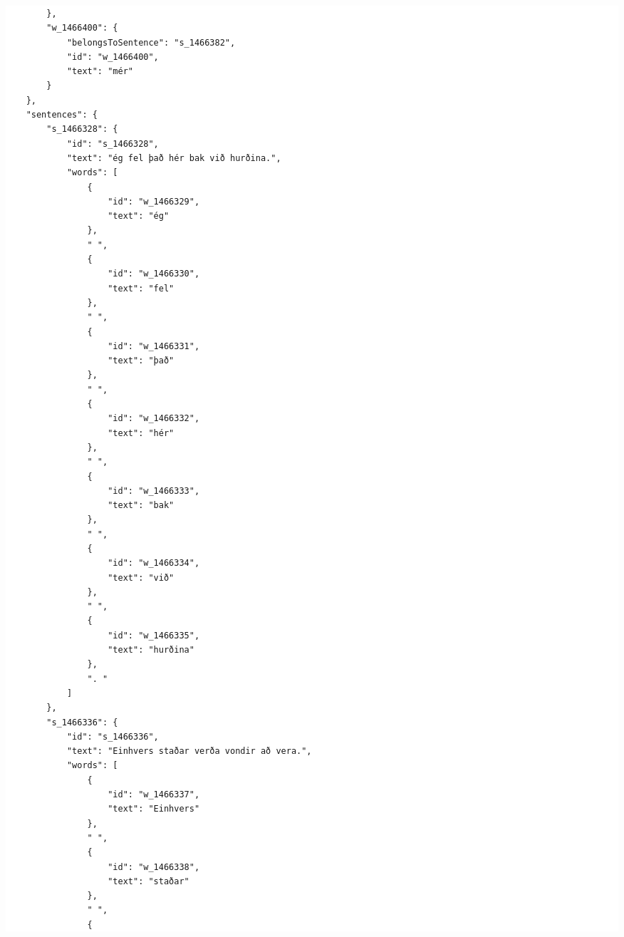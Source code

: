             },
            "w_1466400": {
                "belongsToSentence": "s_1466382",
                "id": "w_1466400",
                "text": "mér"
            }
        },
        "sentences": {
            "s_1466328": {
                "id": "s_1466328",
                "text": "ég fel það hér bak við hurðina.",
                "words": [
                    {
                        "id": "w_1466329",
                        "text": "ég"
                    },
                    " ",
                    {
                        "id": "w_1466330",
                        "text": "fel"
                    },
                    " ",
                    {
                        "id": "w_1466331",
                        "text": "það"
                    },
                    " ",
                    {
                        "id": "w_1466332",
                        "text": "hér"
                    },
                    " ",
                    {
                        "id": "w_1466333",
                        "text": "bak"
                    },
                    " ",
                    {
                        "id": "w_1466334",
                        "text": "við"
                    },
                    " ",
                    {
                        "id": "w_1466335",
                        "text": "hurðina"
                    },
                    ". "
                ]
            },
            "s_1466336": {
                "id": "s_1466336",
                "text": "Einhvers staðar verða vondir að vera.",
                "words": [
                    {
                        "id": "w_1466337",
                        "text": "Einhvers"
                    },
                    " ",
                    {
                        "id": "w_1466338",
                        "text": "staðar"
                    },
                    " ",
                    {